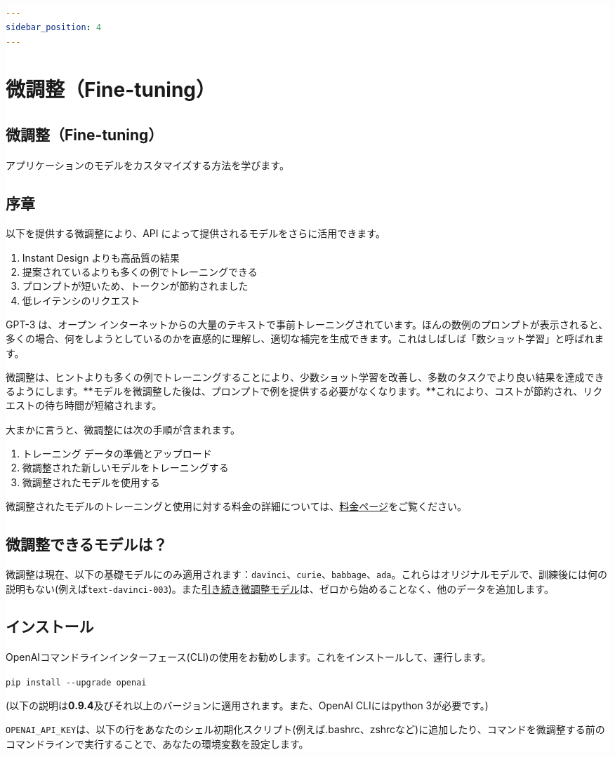 ```yaml
---
sidebar_position: 4
---
```

# 微調整（Fine-tuning）

## 微調整（Fine-tuning）

アプリケーションのモデルをカスタマイズする方法を学びます。

## 序章

以下を提供する微調整により、API によって提供されるモデルをさらに活用できます。

1.  Instant Design よりも高品質の結果
2.  提案されているよりも多くの例でトレーニングできる
3.  プロンプトが短いため、トークンが節約されました
4.  低レイテンシのリクエスト

GPT-3 は、オープン インターネットからの大量のテキストで事前トレーニングされています。ほんの数例のプロンプトが表示されると、多くの場合、何をしようとしているのかを直感的に理解し、適切な補完を生成できます。これはしばしば「数ショット学習」と呼ばれます。

微調整は、ヒントよりも多くの例でトレーニングすることにより、少数ショット学習を改善し、多数のタスクでより良い結果を達成できるようにします。**モデルを微調整した後は、プロンプトで例を提供する必要がなくなります。**これにより、コストが節約され、リクエストの待ち時間が短縮されます。

大まかに言うと、微調整には次の手順が含まれます。

1.  トレーニング データの準備とアップロード
2.  微調整された新しいモデルをトレーニングする
3.  微調整されたモデルを使用する

微調整されたモデルのトレーニングと使用に対する料金の詳細については、[料金ページ](https://openai.com/api/pricing)をご覧ください。

## 微調整できるモデルは？

微調整は現在、以下の基礎モデルにのみ適用されます：`davinci`、`curie`、`babbage`、`ada`。これらはオリジナルモデルで、訓練後には何の説明もない(例えば`text-davinci-003`)。また[引き続き微調整モデル](https://platform.openai.com/docs/guides/fine-tuning/continue-fine-tuning-from-a-fine-Tuned-model)は、ゼロから始めることなく、他のデータを追加します。

## インストール

OpenAIコマンドラインインターフェース(CLI)の使用をお勧めします。これをインストールして、運行します。

```
pip install --upgrade openai
```

(以下の説明は**0.9.4**及びそれ以上のバージョンに適用されます。また、OpenAI CLIにはpython 3が必要です。)

`OPENAI_API_KEY`は、以下の行をあなたのシェル初期化スクリプト(例えば.bashrc、zshrcなど)に追加したり、コマンドを微調整する前のコマンドラインで実行することで、あなたの環境変数を設定します。
